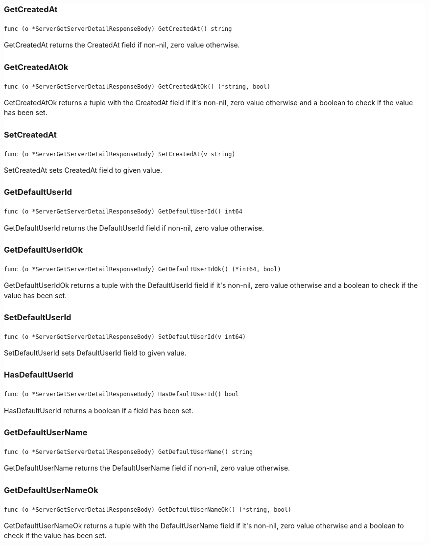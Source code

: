 ### GetCreatedAt

`func (o *ServerGetServerDetailResponseBody) GetCreatedAt() string`

GetCreatedAt returns the CreatedAt field if non-nil, zero value otherwise.

### GetCreatedAtOk

`func (o *ServerGetServerDetailResponseBody) GetCreatedAtOk() (*string, bool)`

GetCreatedAtOk returns a tuple with the CreatedAt field if it's non-nil, zero value otherwise
and a boolean to check if the value has been set.

### SetCreatedAt

`func (o *ServerGetServerDetailResponseBody) SetCreatedAt(v string)`

SetCreatedAt sets CreatedAt field to given value.


### GetDefaultUserId

`func (o *ServerGetServerDetailResponseBody) GetDefaultUserId() int64`

GetDefaultUserId returns the DefaultUserId field if non-nil, zero value otherwise.

### GetDefaultUserIdOk

`func (o *ServerGetServerDetailResponseBody) GetDefaultUserIdOk() (*int64, bool)`

GetDefaultUserIdOk returns a tuple with the DefaultUserId field if it's non-nil, zero value otherwise
and a boolean to check if the value has been set.

### SetDefaultUserId

`func (o *ServerGetServerDetailResponseBody) SetDefaultUserId(v int64)`

SetDefaultUserId sets DefaultUserId field to given value.

### HasDefaultUserId

`func (o *ServerGetServerDetailResponseBody) HasDefaultUserId() bool`

HasDefaultUserId returns a boolean if a field has been set.

### GetDefaultUserName

`func (o *ServerGetServerDetailResponseBody) GetDefaultUserName() string`

GetDefaultUserName returns the DefaultUserName field if non-nil, zero value otherwise.

### GetDefaultUserNameOk

`func (o *ServerGetServerDetailResponseBody) GetDefaultUserNameOk() (*string, bool)`

GetDefaultUserNameOk returns a tuple with the DefaultUserName field if it's non-nil, zero value otherwise
and a boolean to check if the value has been set.
